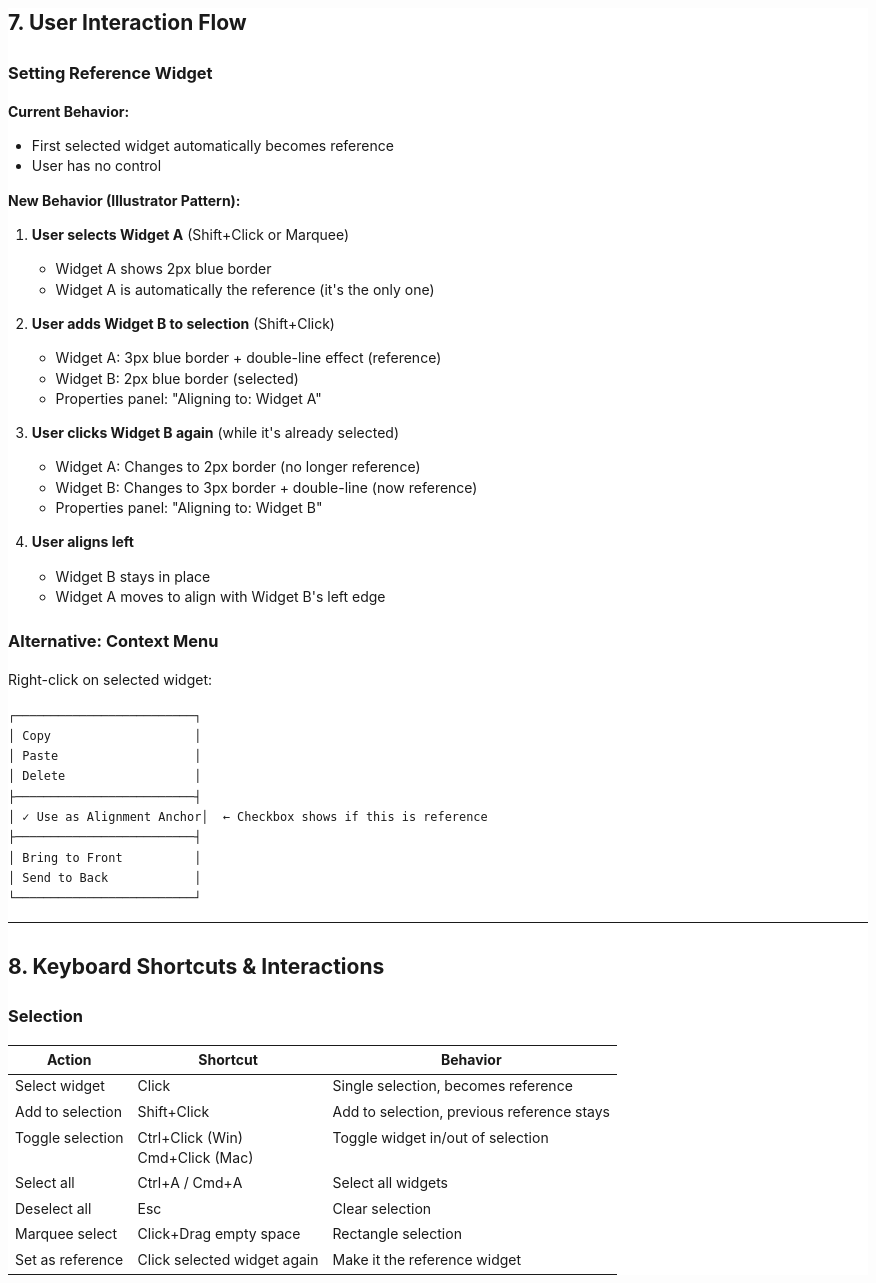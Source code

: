 
## 7. User Interaction Flow

### Setting Reference Widget

**Current Behavior:**
- First selected widget automatically becomes reference
- User has no control

**New Behavior (Illustrator Pattern):**

1. **User selects Widget A** (Shift+Click or Marquee)
   - Widget A shows 2px blue border
   - Widget A is automatically the reference (it's the only one)

2. **User adds Widget B to selection** (Shift+Click)
   - Widget A: 3px blue border + double-line effect (reference)
   - Widget B: 2px blue border (selected)
   - Properties panel: "Aligning to: Widget A"

3. **User clicks Widget B again** (while it's already selected)
   - Widget A: Changes to 2px border (no longer reference)
   - Widget B: Changes to 3px border + double-line (now reference)
   - Properties panel: "Aligning to: Widget B"

4. **User aligns left**
   - Widget B stays in place
   - Widget A moves to align with Widget B's left edge

### Alternative: Context Menu

Right-click on selected widget:
```
┌─────────────────────────┐
│ Copy                    │
│ Paste                   │
│ Delete                  │
├─────────────────────────┤
│ ✓ Use as Alignment Anchor│  ← Checkbox shows if this is reference
├─────────────────────────┤
│ Bring to Front          │
│ Send to Back            │
└─────────────────────────┘
```

---

## 8. Keyboard Shortcuts & Interactions

### Selection

| Action | Shortcut | Behavior |
|--------|----------|----------|
| Select widget | Click | Single selection, becomes reference |
| Add to selection | Shift+Click | Add to selection, previous reference stays |
| Toggle selection | Ctrl+Click (Win)<br>Cmd+Click (Mac) | Toggle widget in/out of selection |
| Select all | Ctrl+A / Cmd+A | Select all widgets |
| Deselect all | Esc | Clear selection |
| Marquee select | Click+Drag empty space | Rectangle selection |
| Set as reference | Click selected widget again | Make it the reference widget |
